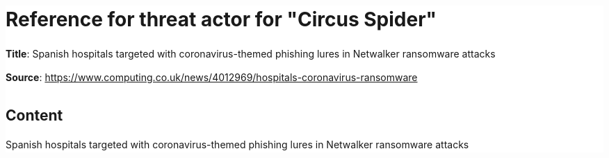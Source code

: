 # Reference for threat actor for "Circus Spider"

**Title**: Spanish hospitals targeted with coronavirus-themed phishing lures in Netwalker ransomware attacks

**Source**: https://www.computing.co.uk/news/4012969/hospitals-coronavirus-ransomware

## Content
















 
Spanish hospitals targeted with coronavirus-themed phishing lures in Netwalker ransomware attacks

























      






























